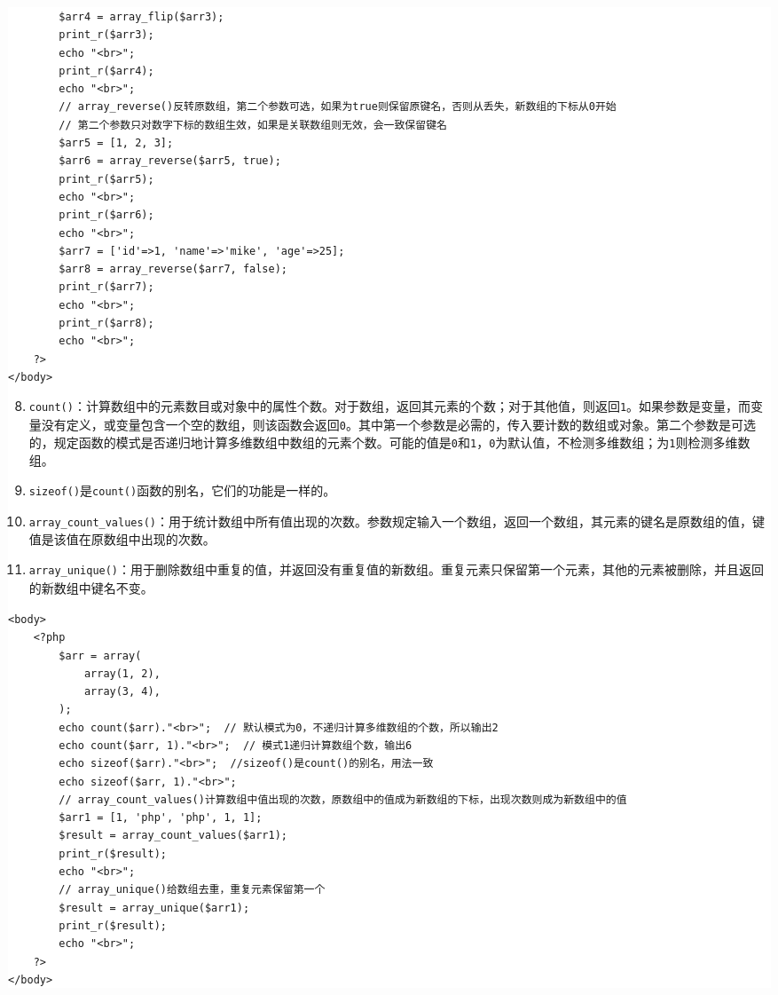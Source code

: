 ```php+HTML
		$arr4 = array_flip($arr3);
		print_r($arr3);
		echo "<br>";
		print_r($arr4);
		echo "<br>";
		// array_reverse()反转原数组，第二个参数可选，如果为true则保留原键名，否则从丢失，新数组的下标从0开始
		// 第二个参数只对数字下标的数组生效，如果是关联数组则无效，会一致保留键名
		$arr5 = [1, 2, 3];
		$arr6 = array_reverse($arr5, true);
		print_r($arr5);
		echo "<br>";
		print_r($arr6);
		echo "<br>";
		$arr7 = ['id'=>1, 'name'=>'mike', 'age'=>25];
		$arr8 = array_reverse($arr7, false);
		print_r($arr7);
		echo "<br>";
		print_r($arr8);
		echo "<br>";
	?>
</body>
```


8. `count()`：计算数组中的元素数目或对象中的属性个数。对于数组，返回其元素的个数；对于其他值，则返回`1`。如果参数是变量，而变量没有定义，或变量包含一个空的数组，则该函数会返回`0`。其中第一个参数是必需的，传入要计数的数组或对象。第二个参数是可选的，规定函数的模式是否递归地计算多维数组中数组的元素个数。可能的值是`0`和`1`，`0`为默认值，不检测多维数组；为`1`则检测多维数组。

9. `sizeof()`是`count()`函数的别名，它们的功能是一样的。

10. `array_count_values()`：用于统计数组中所有值出现的次数。参数规定输入一个数组，返回一个数组，其元素的键名是原数组的值，键值是该值在原数组中出现的次数。

11. `array_unique()`：用于删除数组中重复的值，并返回没有重复值的新数组。重复元素只保留第一个元素，其他的元素被删除，并且返回的新数组中键名不变。

```php+HTML
<body>
	<?php
		$arr = array(
			array(1, 2),
			array(3, 4),
		);
		echo count($arr)."<br>";  // 默认模式为0，不递归计算多维数组的个数，所以输出2
		echo count($arr, 1)."<br>";  // 模式1递归计算数组个数，输出6
		echo sizeof($arr)."<br>";  //sizeof()是count()的别名，用法一致
		echo sizeof($arr, 1)."<br>";
		// array_count_values()计算数组中值出现的次数，原数组中的值成为新数组的下标，出现次数则成为新数组中的值
		$arr1 = [1, 'php', 'php', 1, 1];
		$result = array_count_values($arr1);
		print_r($result);
		echo "<br>";
		// array_unique()给数组去重，重复元素保留第一个
		$result = array_unique($arr1);
		print_r($result);
		echo "<br>";
	?>
</body>
```
